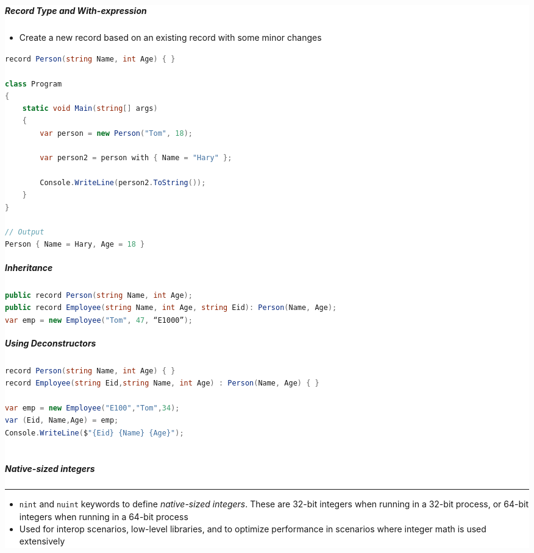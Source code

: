##### Record Type and With-expression

- Create a new record based on an existing record with some minor changes

  

```C#
record Person(string Name, int Age) { }

class Program
{
    static void Main(string[] args)
    {
        var person = new Person("Tom", 18);

        var person2 = person with { Name = "Hary" };

        Console.WriteLine(person2.ToString());
    }
}

// Output
Person { Name = Hary, Age = 18 }
```

##### Inheritance

```C#
public record Person(string Name, int Age);
public record Employee(string Name, int Age, string Eid): Person(Name, Age);
var emp = new Employee("Tom", 47, “E1000”);
```

##### Using Deconstructors

```C#
record Person(string Name, int Age) { }
record Employee(string Eid,string Name, int Age) : Person(Name, Age) { }

var emp = new Employee("E100","Tom",34);
var (Eid, Name,Age) = emp;
Console.WriteLine($"{Eid} {Name} {Age}");



```

##### Native-sized integers

---

- `nint` and `nuint` keywords to define *native-sized integers*. These are 32-bit integers when running in a 32-bit process, or 64-bit integers when running in a 64-bit process
- Used for interop scenarios, low-level libraries, and to optimize performance in scenarios where integer math is used extensively
